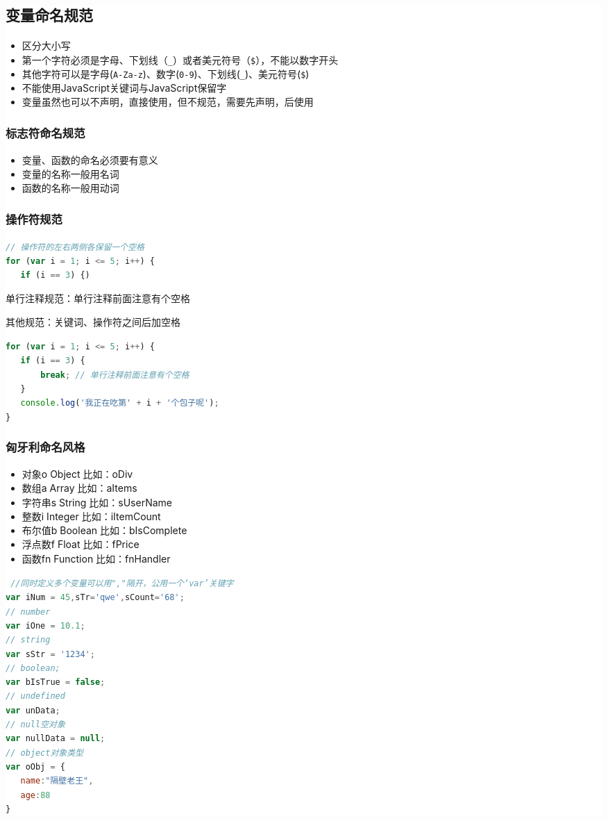 ## 变量命名规范

- 区分大小写
- 第一个字符必须是字母、下划线（`_`）或者美元符号（`$`），不能以数字开头
- 其他字符可以是字母(`A-Za-z`)、数字(`0-9`)、下划线(`_`)、美元符号(`$`)
- 不能使用JavaScript关键词与JavaScript保留字
- 变量虽然也可以不声明，直接使用，但不规范，需要先声明，后使用

### 标志符命名规范

- 变量、函数的命名必须要有意义
- 变量的名称一般用名词  
- 函数的名称一般用动词  

### 操作符规范

```javascript
// 操作符的左右两侧各保留一个空格
for (var i = 1; i <= 5; i++) {
   if (i == 3) {)
```

单行注释规范：单行注释前面注意有个空格

其他规范：关键词、操作符之间后加空格	

```javascript
for (var i = 1; i <= 5; i++) {
   if (i == 3) {
       break; // 单行注释前面注意有个空格
   }
   console.log('我正在吃第' + i + '个包子呢');
}
```

### 匈牙利命名风格

- 对象o Object 比如：oDiv
- 数组a Array 比如：aItems
- 字符串s String 比如：sUserName
- 整数i Integer 比如：iItemCount
- 布尔值b Boolean 比如：bIsComplete
- 浮点数f Float 比如：fPrice
- 函数fn Function 比如：fnHandler

```javascript
 //同时定义多个变量可以用","隔开，公用一个‘var’关键字
var iNum = 45,sTr='qwe',sCount='68';
// number
var iOne = 10.1;
// string
var sStr = '1234';
// boolean; 
var bIsTrue = false;
// undefined
var unData;
// null空对象
var nullData = null;
// object对象类型
var oObj = {
   name:"隔壁老王",
   age:88
}
```
